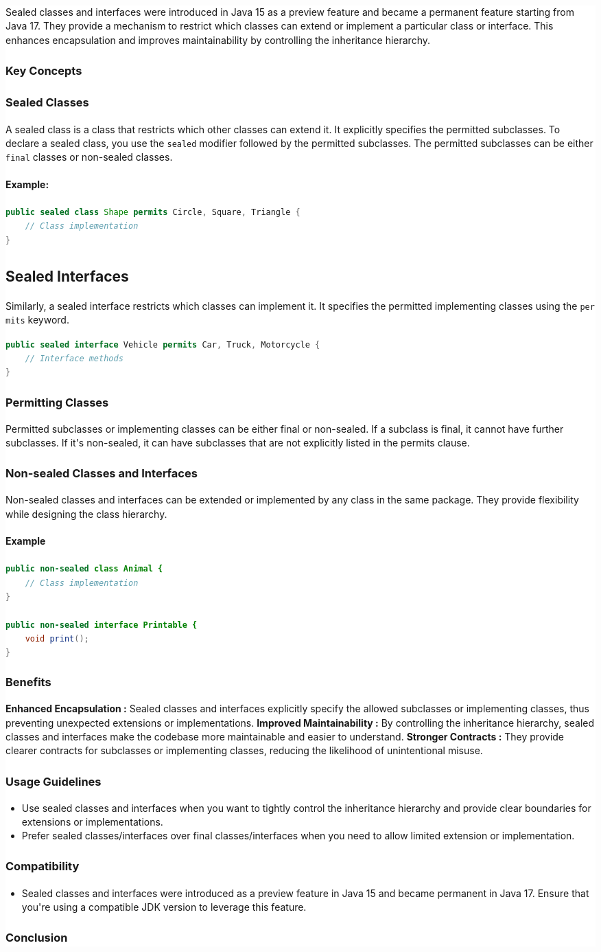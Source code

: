 Sealed classes and interfaces were introduced in Java 15 as a preview feature and became a permanent feature starting from Java 17. They provide a mechanism to restrict which classes can extend or implement a particular class or interface. This enhances encapsulation and improves maintainability by controlling the inheritance hierarchy.
### Key Concepts
### Sealed Classes
A sealed class is a class that restricts which other classes can extend it. It explicitly specifies the permitted subclasses. To declare a sealed class, you use the `sealed` modifier followed by the permitted subclasses. The permitted subclasses can be either `final` classes or non-sealed classes.
#### Example:
```java
public sealed class Shape permits Circle, Square, Triangle {
    // Class implementation
}
```
## Sealed Interfaces
Similarly, a sealed interface restricts which classes can implement it. It specifies the permitted implementing classes using the `permits` keyword.
```java
public sealed interface Vehicle permits Car, Truck, Motorcycle {
    // Interface methods
}
```
### Permitting Classes
Permitted subclasses or implementing classes can be either final or non-sealed. If a subclass is final, it cannot have further subclasses. If it's non-sealed, it can have subclasses that are not explicitly listed in the permits clause.

### Non-sealed Classes and Interfaces
Non-sealed classes and interfaces can be extended or implemented by any class in the same package. They provide flexibility while designing the class hierarchy.
#### Example
```java
public non-sealed class Animal {
    // Class implementation
}

public non-sealed interface Printable {
    void print();
}

```
### Benefits
**Enhanced Encapsulation :** Sealed classes and interfaces explicitly specify the allowed subclasses or implementing classes, thus preventing unexpected extensions or implementations.
**Improved Maintainability :** By controlling the inheritance hierarchy, sealed classes and interfaces make the codebase more maintainable and easier to understand.
**Stronger Contracts :** They provide clearer contracts for subclasses or implementing classes, reducing the likelihood of unintentional misuse.
### Usage Guidelines
- Use sealed classes and interfaces when you want to tightly control the inheritance hierarchy and provide clear boundaries for extensions or implementations.
- Prefer sealed classes/interfaces over final classes/interfaces when you need to allow limited extension or implementation.
### Compatibility
- Sealed classes and interfaces were introduced as a preview feature in Java 15 and became permanent in Java 17. Ensure that you're using a compatible JDK version to leverage this feature.
### Conclusion
